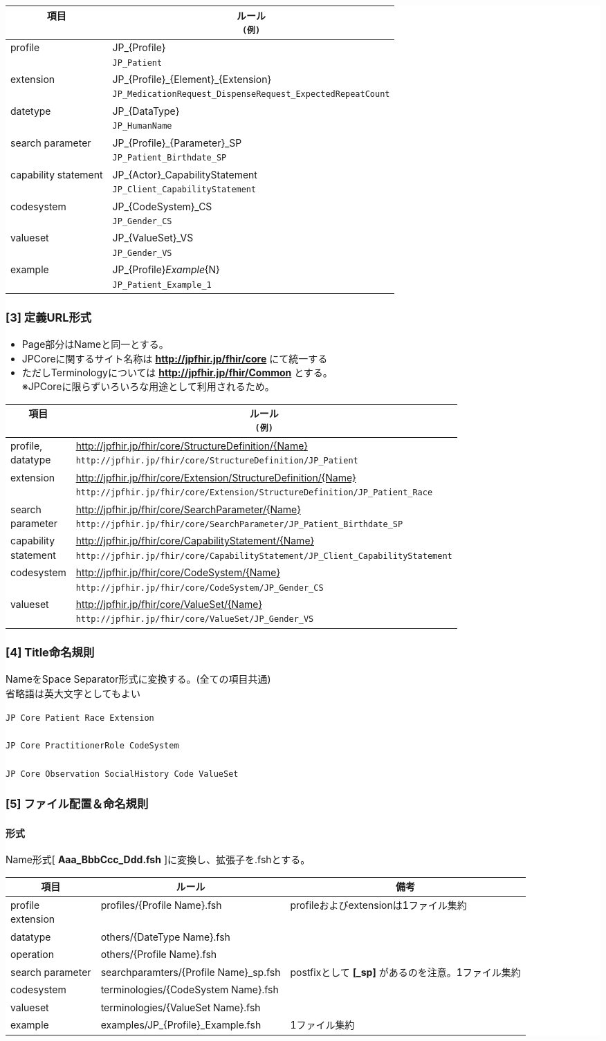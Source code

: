 | 項目 | ルール <br/> `(例)`  |
| --- | --- | 
| profile | JP_{Profile} <br/>`JP_Patient`|  |
| extension | JP_{Profile}\_{Element}\_{Extension} <br/>`JP_MedicationRequest_DispenseRequest_ExpectedRepeatCount` |
| datetype | JP_{DataType} <br/>`JP_HumanName `| |
| search parameter | JP_{Profile}_{Parameter}_SP <br/>`JP_Patient_Birthdate_SP` | |
| capability statement | JP_{Actor}_CapabilityStatement <br/>`JP_Client_CapabilityStatement` |
| codesystem | JP_{CodeSystem}_CS <br/> `JP_Gender_CS` |
| valueset | JP_{ValueSet}_VS <br/> `JP_Gender_VS` |
| example | JP_{Profile}_Example_{N} <br/> `JP_Patient_Example_1` |

### [3] 定義URL形式
* Page部分はNameと同一とする。<br/>
* JPCoreに関するサイト名称は **http://jpfhir.jp/fhir/core** にて統一する
* ただしTerminologyについては **http://jpfhir.jp/fhir/Common** とする。<br/>
※JPCoreに限らずいろいろな用途として利用されるため。

| 項目 | ルール <br/> `(例)`  |
| --- | --- | 
| profile, <br/>datatype | http://jpfhir.jp/fhir/core/StructureDefinition/{Name} <br/>`http://jpfhir.jp/fhir/core/StructureDefinition/JP_Patient`| 
| extension | http://jpfhir.jp/fhir/core/Extension/StructureDefinition/{Name}<br/> `http://jpfhir.jp/fhir/core/Extension/StructureDefinition/JP_Patient_Race`|
| search<br/>parameter | http://jpfhir.jp/fhir/core/SearchParameter/{Name} <br/>`http://jpfhir.jp/fhir/core/SearchParameter/JP_Patient_Birthdate_SP` | |
| capability<br/>statement | http://jpfhir.jp/fhir/core/CapabilityStatement/{Name} <br/>`http://jpfhir.jp/fhir/core/CapabilityStatement/JP_Client_CapabilityStatement` |
| codesystem | http://jpfhir.jp/fhir/core/CodeSystem/{Name} <br/>`http://jpfhir.jp/fhir/core/CodeSystem/JP_Gender_CS` |
| valueset | http://jpfhir.jp/fhir/core/ValueSet/{Name} <br/>`http://jpfhir.jp/fhir/core/ValueSet/JP_Gender_VS` |

### [4] Title命名規則
NameをSpace Separator形式に変換する。(全ての項目共通)<br/>省略語は英大文字としてもよい
``` 
JP Core Patient Race Extension

JP Core PractitionerRole CodeSystem

JP Core Observation SocialHistory Code ValueSet
```

### [5] ファイル配置＆命名規則
#### 形式
Name形式[ **Aaa_BbbCcc_Ddd.fsh** ]に変換し、拡張子を.fshとする。<br/>

| 項目 | ルール | 備考 |
| --- | --- | --- |
| profile<br/>extension| profiles/{Profile Name}.fsh | profileおよびextensionは1ファイル集約 |
| datatype | others/{DateType Name}.fsh | |
| operation | others/{Profile Name}.fsh |  |
| search parameter| searchparamters/{Profile Name}_sp.fsh | postfixとして **[_sp]** があるのを注意。1ファイル集約 |
| codesystem | terminologies/{CodeSystem Name}.fsh | |
| valueset | terminologies/{ValueSet Name}.fsh | |
| example | examples/JP_{Profile}_Example.fsh | 1ファイル集約 |
